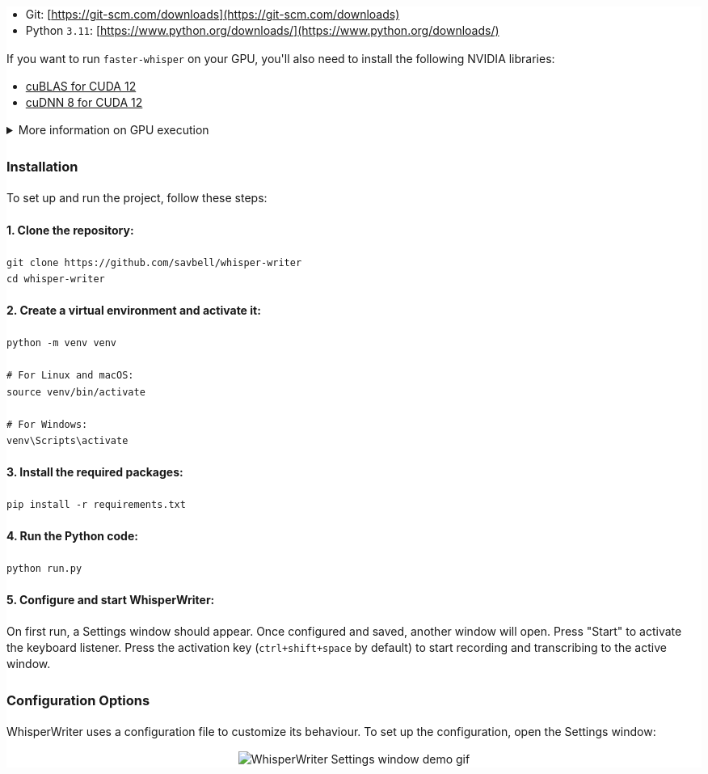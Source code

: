- Git: [https://git-scm.com/downloads](https://git-scm.com/downloads)
- Python `3.11`: [https://www.python.org/downloads/](https://www.python.org/downloads/)

If you want to run `faster-whisper` on your GPU, you'll also need to install the following NVIDIA libraries:

- [cuBLAS for CUDA 12](https://developer.nvidia.com/cublas)
- [cuDNN 8 for CUDA 12](https://developer.nvidia.com/cudnn)

<details><summary>More information on GPU execution</summary></details>

### Installation
To set up and run the project, follow these steps:

#### 1. Clone the repository:

```
git clone https://github.com/savbell/whisper-writer
cd whisper-writer
```

#### 2. Create a virtual environment and activate it:

```
python -m venv venv

# For Linux and macOS:
source venv/bin/activate

# For Windows:
venv\Scripts\activate
```

#### 3. Install the required packages:

```
pip install -r requirements.txt
```

#### 4. Run the Python code:

```
python run.py
```

#### 5. Configure and start WhisperWriter:
On first run, a Settings window should appear. Once configured and saved, another window will open. Press "Start" to activate the keyboard listener. Press the activation key (`ctrl+shift+space` by default) to start recording and transcribing to the active window.

### Configuration Options

WhisperWriter uses a configuration file to customize its behaviour. To set up the configuration, open the Settings window:

<p align="center">
    <img src="./assets/ww-settings-demo.gif" alt="WhisperWriter Settings window demo gif" width="350" height="350">
</p>
